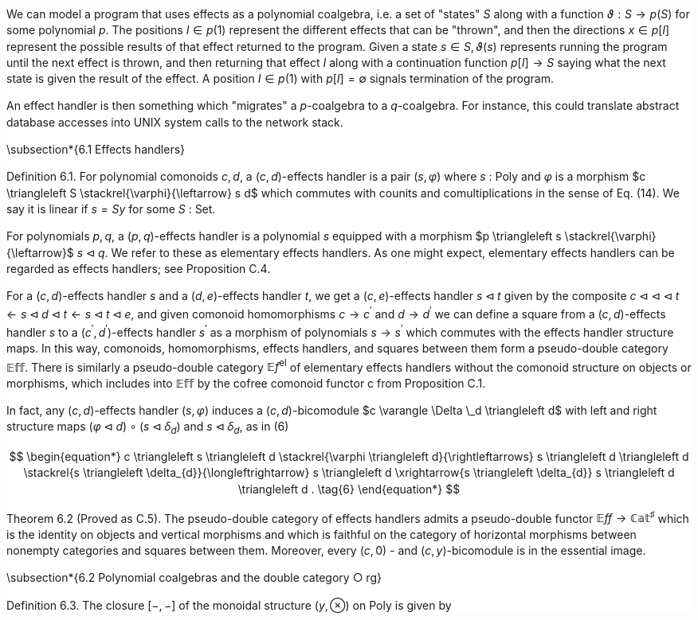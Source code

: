 We can model a program that uses effects as a polynomial coalgebra, i.e. a set of "states" $S$ along with a function $\vartheta: S \rightarrow p(S)$ for some polynomial $p$. The positions $I \in p(1)$ represent the different effects that can be "thrown", and then the directions $x \in p[I]$ represent the possible results of that effect returned to the program. Given a state $s \in S, \vartheta(s)$ represents running the program until the next effect is thrown, and then returning that effect $I$ along with a continuation function $p[I] \rightarrow S$ saying what the next state is given the result of the effect. A position $I \in p(1)$ with $p[I]=\emptyset$ signals termination of the program.

An effect handler is then something which "migrates" a $p$-coalgebra to a $q$-coalgebra. For instance, this could translate abstract database accesses into UNIX system calls to the network stack.

\subsection*{6.1 Effects handlers}

Definition 6.1. For polynomial comonoids $c, d$, a $(c, d)$-effects handler is a pair $(s, \varphi)$ where $s$ : Poly and $\varphi$ is a morphism $c \triangleleft S \stackrel{\varphi}{\leftarrow} s d$ which commutes with counits and comultiplications in the sense of Eq. (14). We say it is linear if $s=S y$ for some $S$ : Set.

For polynomials $p, q$, a $(p, q)$-effects handler is a polynomial $s$ equipped with a morphism $p \triangleleft s \stackrel{\varphi}{\leftarrow}$ $s \triangleleft q$. We refer to these as elementary effects handlers. As one might expect, elementary effects handlers can be regarded as effects handlers; see Proposition C.4.

For a $(c, d)$-effects handler $s$ and a $(d, e)$-effects handler $t$, we get a $(c, e)$-effects handler $s \triangleleft t$ given by the composite $c \triangleleft \triangleleft \triangleleft t \leftarrow s \triangleleft d \triangleleft t \leftarrow s \triangleleft t \triangleleft e$, and given comonoid homomorphisms $c \rightarrow c^{\prime}$ and $d \rightarrow d^{\prime}$ we can define a square from a $(c, d)$-effects handler $s$ to a $\left(c^{\prime}, d^{\prime}\right)$-effects handler $s^{\prime}$ as a morphism of polynomials $s \rightarrow s^{\prime}$ which commutes with the effects handler structure maps. In this way, comonoids, homomorphisms, effects handlers, and squares between them form a pseudo-double category $\mathbb{E f f}$. There is similarly a pseudo-double category $\mathbb{E} f{ }^{\mathrm{el}}$ of elementary effects handlers without the comonoid structure on objects or morphisms, which includes into $\mathbb{E f f}$ by the cofree comonoid functor $\mathrm{c}$ from Proposition C.1.

In fact, any $(c, d)$-effects handler $(s, \varphi)$ induces a $(c, d)$-bicomodule $c \varangle \Delta \_d \triangleleft d$ with left and right structure maps $(\varphi \triangleleft d) \circ\left(s \triangleleft \delta_{d}\right)$ and $s \triangleleft \delta_{d}$, as in (6)

$$
\begin{equation*}
c \triangleleft s \triangleleft d \stackrel{\varphi \triangleleft d}{\rightleftarrows} s \triangleleft d \triangleleft d \stackrel{s \triangleleft \delta_{d}}{\longleftrightarrow} s \triangleleft d \xrightarrow{s \triangleleft \delta_{d}} s \triangleleft d \triangleleft d . \tag{6}
\end{equation*}
$$

Theorem 6.2 (Proved as C.5). The pseudo-double category of effects handlers admits a pseudo-double functor $\mathbb{E} f f \rightarrow \mathbb{C a t}^{\sharp}$ which is the identity on objects and vertical morphisms and which is faithful on the category of horizontal morphisms between nonempty categories and squares between them. Moreover, every $(c, 0)$ - and $(c, y)$-bicomodule is in the essential image.

\subsection*{6.2 Polynomial coalgebras and the double category $\bigcirc$ rg}

Definition 6.3. The closure $[-,-]$ of the monoidal structure $(y, \otimes)$ on Poly is given by
